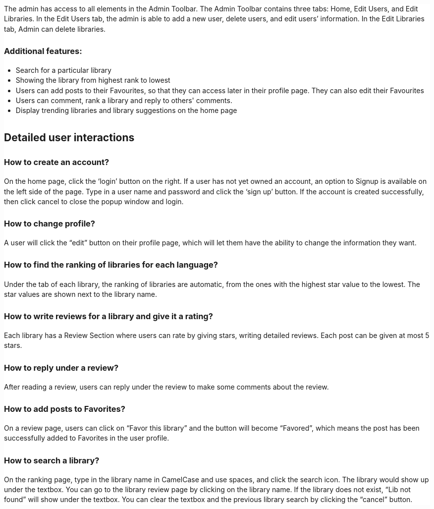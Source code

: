 The admin has access to all elements in the Admin Toolbar. The Admin Toolbar contains three tabs: Home, Edit Users, and Edit Libraries. In the Edit Users tab, the admin is able to add a new user, delete users, and edit users’ information. In the Edit Libraries tab,  Admin can delete libraries.

### Additional features:

- Search for a particular library
- Showing the library from highest rank to lowest
- Users can add posts to their Favourites, so that they can access later in their profile page. They can also edit their Favourites
- Users can comment, rank a library and reply to others' comments.
- Display trending libraries and library suggestions on the home page

##  Detailed user interactions

### How to create an account?

On the home page, click the ‘login’ button on the right. If a user has not yet owned an account, an option to Signup is available on the left side of the page. Type in a user name and password and click the ‘sign up’ button. If the account is created successfully, then click cancel to close the popup window and login.

### How to change profile?

A user will click the “edit” button on their profile page, which will let them have the ability to change the information they want.

### How to find the ranking of libraries for each language?

Under the tab of each library, the ranking of libraries are automatic, from the ones with the highest star value to the lowest. The star values are shown next to the library name.

### How to write reviews for a library and give it a rating?

Each library has a Review Section where users can rate by giving stars, writing detailed reviews. Each post can be given at most 5 stars.

### How to reply under a review?

After reading a review, users can reply under the review to make some comments about the review.

### How to add posts to Favorites?

On a review page, users can click on “Favor this library” and the button will become “Favored”, which means the post has been successfully added to Favorites in the user profile.

### How to search a library?

On the ranking page, type in the library name in CamelCase and use spaces, and click the search icon. The library would show up under the textbox. You can go to the library review page by clicking on the library name. If the library does not exist, “Lib not found” will show under the textbox. You can clear the textbox and the previous library search by clicking the “cancel” button.
